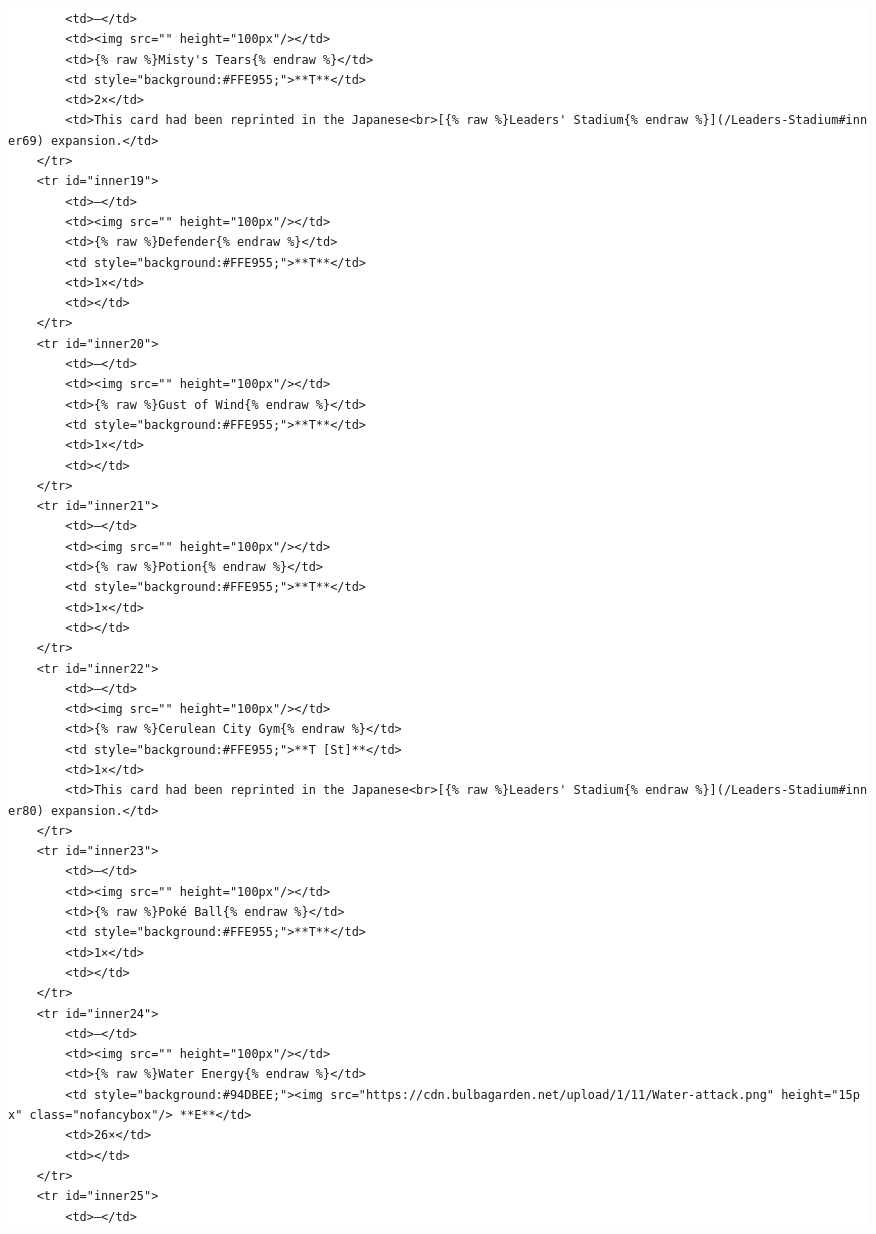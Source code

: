 			<td>—</td>
			<td><img src="" height="100px"/></td>
			<td>{% raw %}Misty's Tears{% endraw %}</td>
			<td style="background:#FFE955;">**T**</td>
			<td>2×</td>
			<td>This card had been reprinted in the Japanese<br>[{% raw %}Leaders' Stadium{% endraw %}](/Leaders-Stadium#inner69) expansion.</td>
		</tr>
		<tr id="inner19">
			<td>—</td>
			<td><img src="" height="100px"/></td>
			<td>{% raw %}Defender{% endraw %}</td>
			<td style="background:#FFE955;">**T**</td>
			<td>1×</td>
			<td></td>
		</tr>
		<tr id="inner20">
			<td>—</td>
			<td><img src="" height="100px"/></td>
			<td>{% raw %}Gust of Wind{% endraw %}</td>
			<td style="background:#FFE955;">**T**</td>
			<td>1×</td>
			<td></td>
		</tr>
		<tr id="inner21">
			<td>—</td>
			<td><img src="" height="100px"/></td>
			<td>{% raw %}Potion{% endraw %}</td>
			<td style="background:#FFE955;">**T**</td>
			<td>1×</td>
			<td></td>
		</tr>
		<tr id="inner22">
			<td>—</td>
			<td><img src="" height="100px"/></td>
			<td>{% raw %}Cerulean City Gym{% endraw %}</td>
			<td style="background:#FFE955;">**T [St]**</td>
			<td>1×</td>
			<td>This card had been reprinted in the Japanese<br>[{% raw %}Leaders' Stadium{% endraw %}](/Leaders-Stadium#inner80) expansion.</td>
		</tr>
		<tr id="inner23">
			<td>—</td>
			<td><img src="" height="100px"/></td>
			<td>{% raw %}Poké Ball{% endraw %}</td>
			<td style="background:#FFE955;">**T**</td>
			<td>1×</td>
			<td></td>
		</tr>
		<tr id="inner24">
			<td>—</td>
			<td><img src="" height="100px"/></td>
			<td>{% raw %}Water Energy{% endraw %}</td>
			<td style="background:#94DBEE;"><img src="https://cdn.bulbagarden.net/upload/1/11/Water-attack.png" height="15px" class="nofancybox"/> **E**</td>
			<td>26×</td>
			<td></td>
		</tr>
		<tr id="inner25">
			<td>—</td>